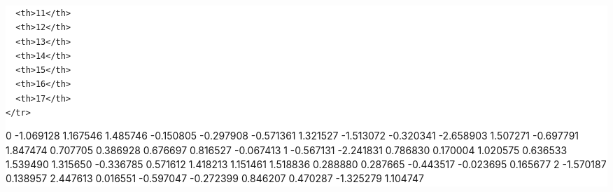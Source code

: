       <th>11</th>
      <th>12</th>
      <th>13</th>
      <th>14</th>
      <th>15</th>
      <th>16</th>
      <th>17</th>
    </tr>
  </thead>
  <tbody>
    <tr>
      <th>0</th>
      <td>-1.069128</td>
      <td>1.167546</td>
      <td>1.485746</td>
      <td>-0.150805</td>
      <td>-0.297908</td>
      <td>-0.571361</td>
      <td>1.321527</td>
      <td>-1.513072</td>
      <td>-0.320341</td>
      <td>-2.658903</td>
      <td>1.507271</td>
      <td>-0.697791</td>
      <td>1.847474</td>
      <td>0.707705</td>
      <td>0.386928</td>
      <td>0.676697</td>
      <td>0.816527</td>
      <td>-0.067413</td>
    </tr>
    <tr>
      <th>1</th>
      <td>-0.567131</td>
      <td>-2.241831</td>
      <td>0.786830</td>
      <td>0.170004</td>
      <td>1.020575</td>
      <td>0.636533</td>
      <td>1.539490</td>
      <td>1.315650</td>
      <td>-0.336785</td>
      <td>0.571612</td>
      <td>1.418213</td>
      <td>1.151461</td>
      <td>1.518836</td>
      <td>0.288880</td>
      <td>0.287665</td>
      <td>-0.443517</td>
      <td>-0.023695</td>
      <td>0.165677</td>
    </tr>
    <tr>
      <th>2</th>
      <td>-1.570187</td>
      <td>0.138957</td>
      <td>2.447613</td>
      <td>0.016551</td>
      <td>-0.597047</td>
      <td>-0.272399</td>
      <td>0.846207</td>
      <td>0.470287</td>
      <td>-1.325279</td>
      <td>1.104747</td>